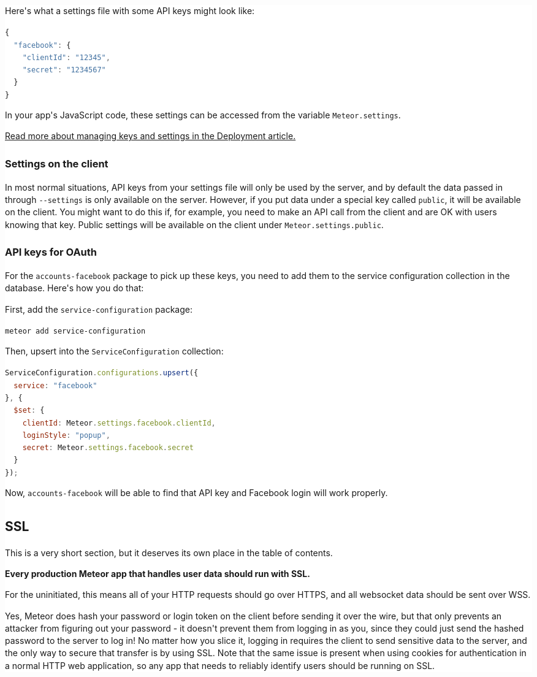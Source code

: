 Here's what a settings file with some API keys might look like:

```js
{
  "facebook": {
    "clientId": "12345",
    "secret": "1234567"
  }
}
```

In your app's JavaScript code, these settings can be accessed from the variable `Meteor.settings`.

[Read more about managing keys and settings in the Deployment article.](#environment)

<h3 id="client-settings">Settings on the client</h3>

In most normal situations, API keys from your settings file will only be used by the server, and by default the data passed in through `--settings` is only available on the server. However, if you put data under a special key called `public`, it will be available on the client. You might want to do this if, for example, you need to make an API call from the client and are OK with users knowing that key. Public settings will be available on the client under `Meteor.settings.public`.

<h3 id="api-keys-oauth">API keys for OAuth</h3>

For the `accounts-facebook` package to pick up these keys, you need to add them to the service configuration collection in the database. Here's how you do that:

First, add the `service-configuration` package:

```sh
meteor add service-configuration
```

Then, upsert into the `ServiceConfiguration` collection:

```js
ServiceConfiguration.configurations.upsert({
  service: "facebook"
}, {
  $set: {
    clientId: Meteor.settings.facebook.clientId,
    loginStyle: "popup",
    secret: Meteor.settings.facebook.secret
  }
});
```

Now, `accounts-facebook` will be able to find that API key and Facebook login will work properly.

<h2 id="ssl">SSL</h2>

This is a very short section, but it deserves its own place in the table of contents.

**Every production Meteor app that handles user data should run with SSL.**

For the uninitiated, this means all of your HTTP requests should go over HTTPS, and all websocket data should be sent over WSS.

Yes, Meteor does hash your password or login token on the client before sending it over the wire, but that only prevents an attacker from figuring out your password - it doesn't prevent them from logging in as you, since they could just send the hashed password to the server to log in! No matter how you slice it, logging in requires the client to send sensitive data  to the server, and the only way to secure that transfer is by using SSL. Note that the same issue is present when using cookies for authentication in a normal HTTP web application, so any app that needs to reliably identify users should be running on SSL.
